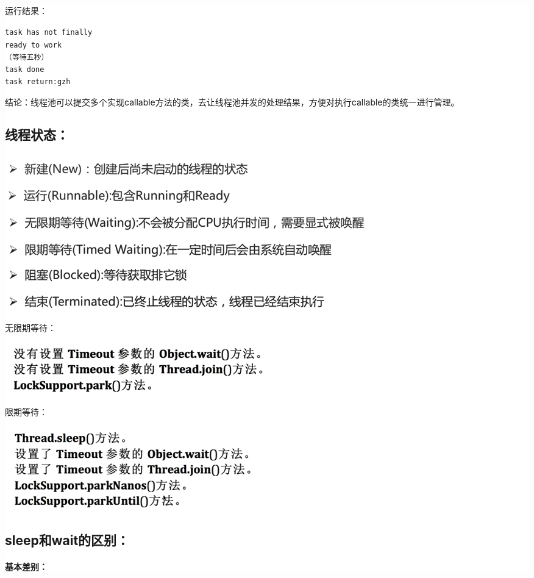 运行结果：

```
task has not finally
ready to work
（等待五秒）
task done
task return:gzh
```

结论：线程池可以提交多个实现callable方法的类，去让线程池并发的处理结果，方便对执行callable的类统一进行管理。

## **线程状态：**

![](images/image-20191128113525953.png)

无限期等待：

![image-20191128112423804](images/image-20191128112423804.png)

限期等待：

![image-20191128112532598](images/image-20191128112532598.png)

## **sleep和wait的区别：**

**基本差别：**
